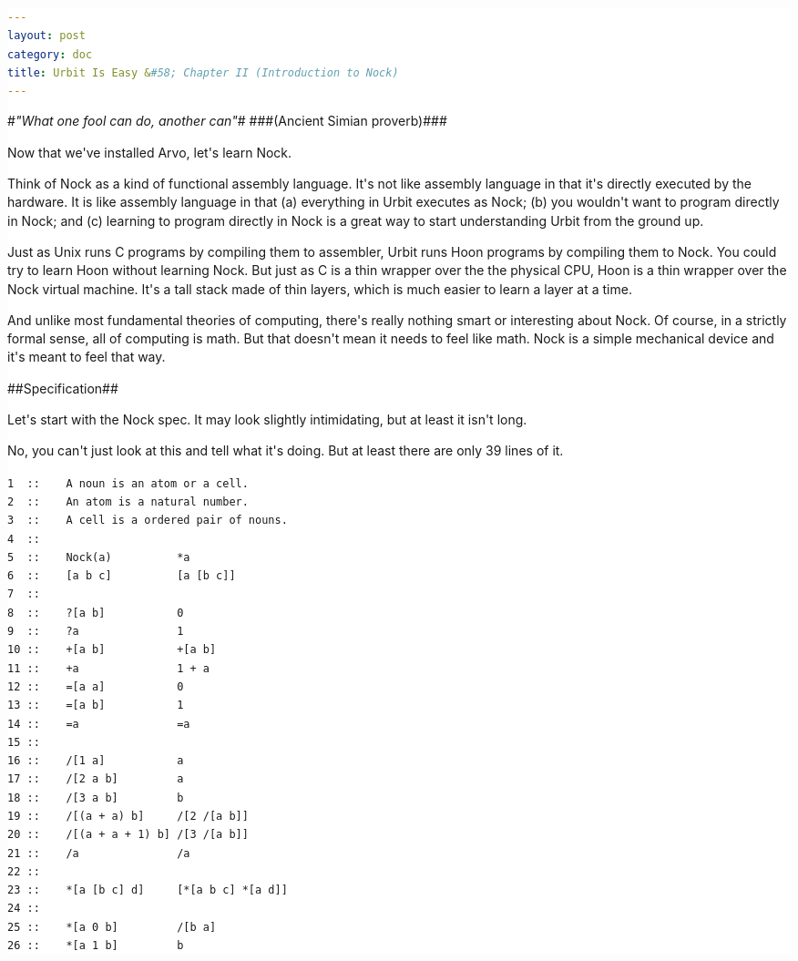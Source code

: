 ```yaml
---
layout: post
category: doc
title: Urbit Is Easy &#58; Chapter II (Introduction to Nock)
---
```


#*"What one fool can do, another can"*#
###(Ancient Simian proverb)###

Now that we've installed Arvo, let's learn Nock.

Think of Nock as a kind of functional assembly language.  It's
not like assembly language in that it's directly executed by the
hardware.  It is like assembly language in that (a) everything in
Urbit executes as Nock; (b) you wouldn't want to program directly
in Nock; and (c) learning to program directly in Nock is a great
way to start understanding Urbit from the ground up.

Just as Unix runs C programs by compiling them to assembler,
Urbit runs Hoon programs by compiling them to Nock.  You could
try to learn Hoon without learning Nock.  But just as C is a thin
wrapper over the the physical CPU, Hoon is a thin wrapper over
the Nock virtual machine.  It's a tall stack made of thin layers,
which is much easier to learn a layer at a time.

And unlike most fundamental theories of computing, there's really
nothing smart or interesting about Nock.  Of course, in a
strictly formal sense, all of computing is math.  But that
doesn't mean it needs to feel like math.  Nock is a simple
mechanical device and it's meant to feel that way.

##Specification##

Let's start with the Nock spec.  It may look slightly
intimidating, but at least it isn't long.

No, you can't just look at this and tell what it's doing.
But at least there are only 39 lines of it.

    1  ::    A noun is an atom or a cell.  
    2  ::    An atom is a natural number. 
    3  ::    A cell is a ordered pair of nouns.
    4  ::
    5  ::    Nock(a)          *a
    6  ::    [a b c]          [a [b c]]
    7  ::
    8  ::    ?[a b]           0
    9  ::    ?a               1
    10 ::    +[a b]           +[a b]
    11 ::    +a               1 + a
    12 ::    =[a a]           0
    13 ::    =[a b]           1
    14 ::    =a               =a
    15 ::
    16 ::    /[1 a]           a
    17 ::    /[2 a b]         a
    18 ::    /[3 a b]         b
    19 ::    /[(a + a) b]     /[2 /[a b]]
    20 ::    /[(a + a + 1) b] /[3 /[a b]]
    21 ::    /a               /a
    22 ::
    23 ::    *[a [b c] d]     [*[a b c] *[a d]]
    24 ::
    25 ::    *[a 0 b]         /[b a]
    26 ::    *[a 1 b]         b